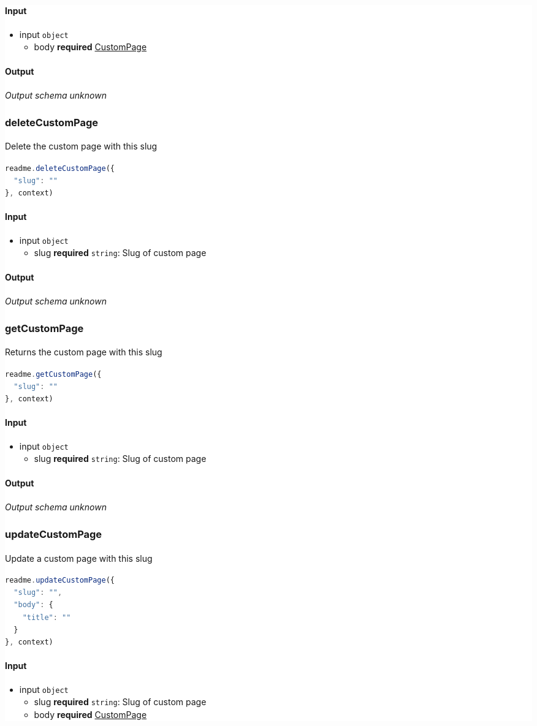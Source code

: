 #### Input
* input `object`
  * body **required** [CustomPage](#custompage)

#### Output
*Output schema unknown*

### deleteCustomPage
Delete the custom page with this slug


```js
readme.deleteCustomPage({
  "slug": ""
}, context)
```

#### Input
* input `object`
  * slug **required** `string`: Slug of custom page

#### Output
*Output schema unknown*

### getCustomPage
Returns the custom page with this slug


```js
readme.getCustomPage({
  "slug": ""
}, context)
```

#### Input
* input `object`
  * slug **required** `string`: Slug of custom page

#### Output
*Output schema unknown*

### updateCustomPage
Update a custom page with this slug


```js
readme.updateCustomPage({
  "slug": "",
  "body": {
    "title": ""
  }
}, context)
```

#### Input
* input `object`
  * slug **required** `string`: Slug of custom page
  * body **required** [CustomPage](#custompage)
